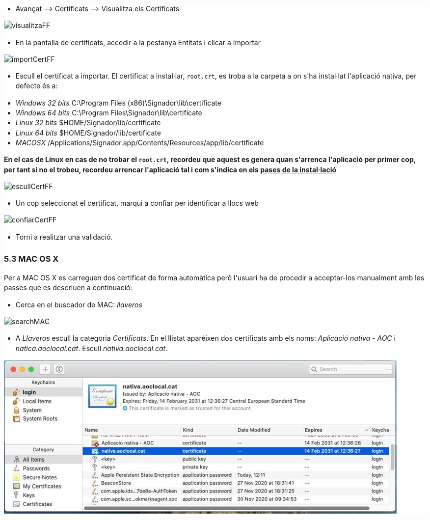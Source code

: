 * Avançat --> Certificats --> Visualitza els Certificats

![visualitzaFF](imgs/visualitzaFF.png)

* En la pantalla de certificats, accedir a la pestanya Entitats i clicar a Importar

![importCertFF](imgs/importCertFF.png)

* Escull el certificat a importar.
El certificat a instal·lar, `root.crt`, es troba a la carpeta a on s'ha instal·lat l'aplicació nativa, per defecte és a: 

- *Windows 32 bits*  C:\Program Files (x86)\Signador\lib\certificate
- *Windows 64 bits*  C:\Program Files\Signador\lib\certificate
- *Linux 32 bits*   $HOME/Signador/lib/certificate
- *Linux 64 bits*   $HOME/Signador/lib/certificate
- *MACOSX*  /Applications/Signador.app/Contents/Resources/app/lib/certificate

**En el cas de Linux en cas de no trobar el `root.crt`, recordeu que aquest es genera quan s'arrenca l'aplicació per primer cop, per tant si no el trobeu, recordeu arrencar l'aplicació tal i com s'indica en els [pases de la instal·lació](#33-ubuntu)**

![escullCertFF](imgs/escullCertFF.png)

* Un cop seleccionat el certificat, marqui a confiar per identificar a llocs web

![confiarCertFF](imgs/confiarCertFF.png)

* Torni a realitzar una validació.

### 5.3 MAC OS X

Per a MAC OS X es carreguen dos certificat de forma automàtica però l'usuari ha de procedir a acceptar-los manualment amb les passes que es descriuen a continuació:

* Cerca en el buscador de MAC: _llaveros_

![searchMAC](imgs/searchMAC.png)

* A _Llaveros_ escull la categoria _Certificats_. En el llistat aparèixen dos certificats amb els noms: _Aplicació nativa - AOC_ i _natica.aoclocal.cat_.
Escull _nativa.aoclocal.cat_.

![llistatMAC](imgs/llavero_certs.jpg)

